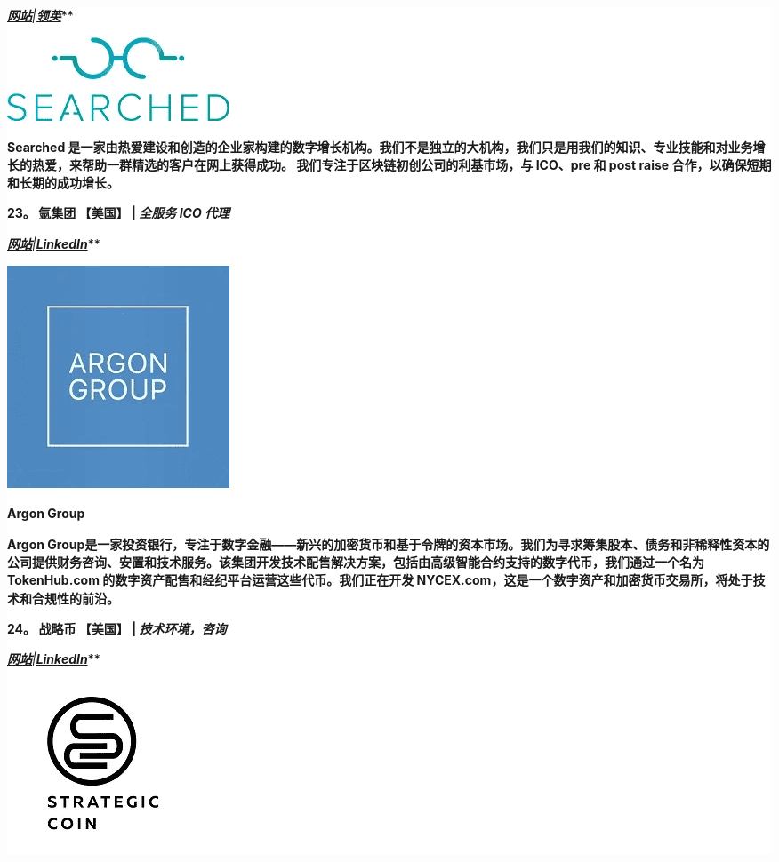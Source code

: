 ****[***网站***](https://searched.io/)***|***[***领英***](https://www.linkedin.com/company/searched/)****

****![](img/407f05d158c4d872ee5c278b4b5c5aab.png)****

******Searched** 是一家由热爱建设和创造的企业家构建的数字增长机构。我们不是独立的大机构，我们只是用我们的知识、专业技能和对业务增长的热爱，来帮助一群精选的客户在网上获得成功。
我们专注于区块链初创公司的利基市场，与 ICO、pre 和 post raise 合作，以确保短期和长期的成功增长。****

******23。** [**氩集团**](https://argongroup.com/) **【美国】** | *全服务 ICO 代理*****

****[***网站***](https://argongroup.com/)***|***[***LinkedIn***](https://www.linkedin.com/company/the-argon-group/)****

****![](img/825027be7a317fa4b7fe44ea0c3ac4e2.png)****

****Argon Group****

******Argon Group**是一家投资银行，专注于数字金融——新兴的加密货币和基于令牌的资本市场。我们为寻求筹集股本、债务和非稀释性资本的公司提供财务咨询、安置和技术服务。该集团开发技术配售解决方案，包括由高级智能合约支持的数字代币，我们通过一个名为 TokenHub.com 的数字资产配售和经纪平台运营这些代币。我们正在开发 NYCEX.com，这是一个数字资产和加密货币交易所，将处于技术和合规性的前沿。****

******24。** [**战略币**](https://strategiccoin.com/) **【美国】** | *技术环境，咨询*****

****[***网站***](https://strategiccoin.com/)***|***[***LinkedIn***](https://www.linkedin.com/company/strategic-coin/)****

****![](img/35598aab422b88f3cd11c0635de40842.png)****
